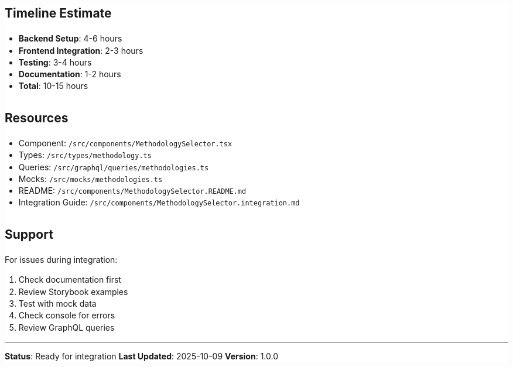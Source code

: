 ## Timeline Estimate

- **Backend Setup**: 4-6 hours
- **Frontend Integration**: 2-3 hours
- **Testing**: 3-4 hours
- **Documentation**: 1-2 hours
- **Total**: 10-15 hours

## Resources

- Component: `/src/components/MethodologySelector.tsx`
- Types: `/src/types/methodology.ts`
- Queries: `/src/graphql/queries/methodologies.ts`
- Mocks: `/src/mocks/methodologies.ts`
- README: `/src/components/MethodologySelector.README.md`
- Integration Guide: `/src/components/MethodologySelector.integration.md`

## Support

For issues during integration:
1. Check documentation first
2. Review Storybook examples
3. Test with mock data
4. Check console for errors
5. Review GraphQL queries

---

**Status**: Ready for integration
**Last Updated**: 2025-10-09
**Version**: 1.0.0
